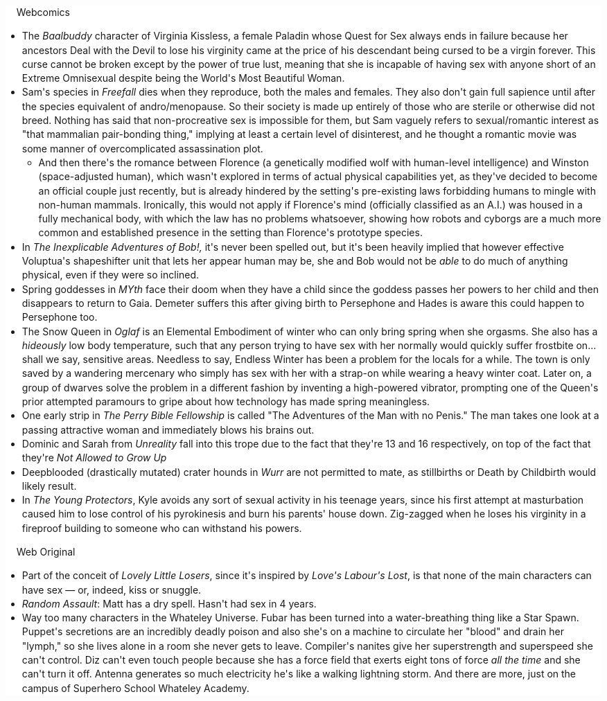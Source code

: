     Webcomics 

-   The _Baalbuddy_ character of Virginia Kissless, a female Paladin whose Quest for Sex always ends in failure because her ancestors Deal with the Devil to lose his virginity came at the price of his descendant being cursed to be a virgin forever. This curse cannot be broken except by the power of true lust, meaning that she is incapable of having sex with anyone short of an Extreme Omnisexual despite being the World's Most Beautiful Woman.
-   Sam's species in _Freefall_ dies when they reproduce, both the males and females. They also don't gain full sapience until after the species equivalent of andro/menopause. So their society is made up entirely of those who are sterile or otherwise did not breed. Nothing has said that non-procreative sex is impossible for them, but Sam vaguely refers to sexual/romantic interest as "that mammalian pair-bonding thing," implying at least a certain level of disinterest, and he thought a romantic movie was some manner of overcomplicated assassination plot.
    -   And then there's the romance between Florence (a genetically modified wolf with human-level intelligence) and Winston (space-adjusted human), which wasn't explored in terms of actual physical capabilities yet, as they've decided to become an official couple just recently, but is already hindered by the setting's pre-existing laws forbidding humans to mingle with non-human mammals. Ironically, this would not apply if Florence's mind (officially classified as an A.I.) was housed in a fully mechanical body, with which the law has no problems whatsoever, showing how robots and cyborgs are a much more common and established presence in the setting than Florence's prototype species.
-   In _The Inexplicable Adventures of Bob!,_ it's never been spelled out, but it's been heavily implied that however effective Voluptua's shapeshifter unit that lets her appear human may be, she and Bob would not be _able_ to do much of anything physical, even if they were so inclined.
-   Spring goddesses in _MYth_ face their doom when they have a child since the goddess passes her powers to her child and then disappears to return to Gaia. Demeter suffers this after giving birth to Persephone and Hades is aware this could happen to Persephone too.
-   The Snow Queen in _Oglaf_ is an Elemental Embodiment of winter who can only bring spring when she orgasms. She also has a _hideously_ low body temperature, such that any person trying to have sex with her normally would quickly suffer frostbite on... shall we say, sensitive areas. Needless to say, Endless Winter has been a problem for the locals for a while. The town is only saved by a wandering mercenary who simply has sex with her with a strap-on while wearing a heavy winter coat. Later on, a group of dwarves solve the problem in a different fashion by inventing a high-powered vibrator, prompting one of the Queen's prior attempted paramours to gripe about how technology has made spring meaningless.
-   One early strip in _The Perry Bible Fellowship_ is called "The Adventures of the Man with no Penis." The man takes one look at a passing attractive woman and immediately blows his brains out.
-   Dominic and Sarah from _Unreality_ fall into this trope due to the fact that they're 13 and 16 respectively, on top of the fact that they're _Not Allowed to Grow Up_
-   Deepblooded (drastically mutated) crater hounds in _Wurr_ are not permitted to mate, as stillbirths or Death by Childbirth would likely result.
-   In _The Young Protectors_, Kyle avoids any sort of sexual activity in his teenage years, since his first attempt at masturbation caused him to lose control of his pyrokinesis and burn his parents' house down. Zig-zagged when he loses his virginity in a fireproof building to someone who can withstand his powers.

    Web Original 

-   Part of the conceit of _Lovely Little Losers_, since it's inspired by _Love's Labour's Lost_, is that none of the main characters can have sex — or, indeed, kiss or snuggle.
-   _Random Assault_: Matt has a dry spell. Hasn't had sex in 4 years.
-   Way too many characters in the Whateley Universe. Fubar has been turned into a water-breathing thing like a Star Spawn. Puppet's secretions are an incredibly deadly poison and also she's on a machine to circulate her "blood" and drain her "lymph," so she lives alone in a room she never gets to leave. Compiler's nanites give her superstrength and superspeed she can't control. Diz can't even touch people because she has a force field that exerts eight tons of force _all the time_ and she can't turn it off. Antenna generates so much electricity he's like a walking lightning storm. And there are more, just on the campus of Superhero School Whateley Academy.
